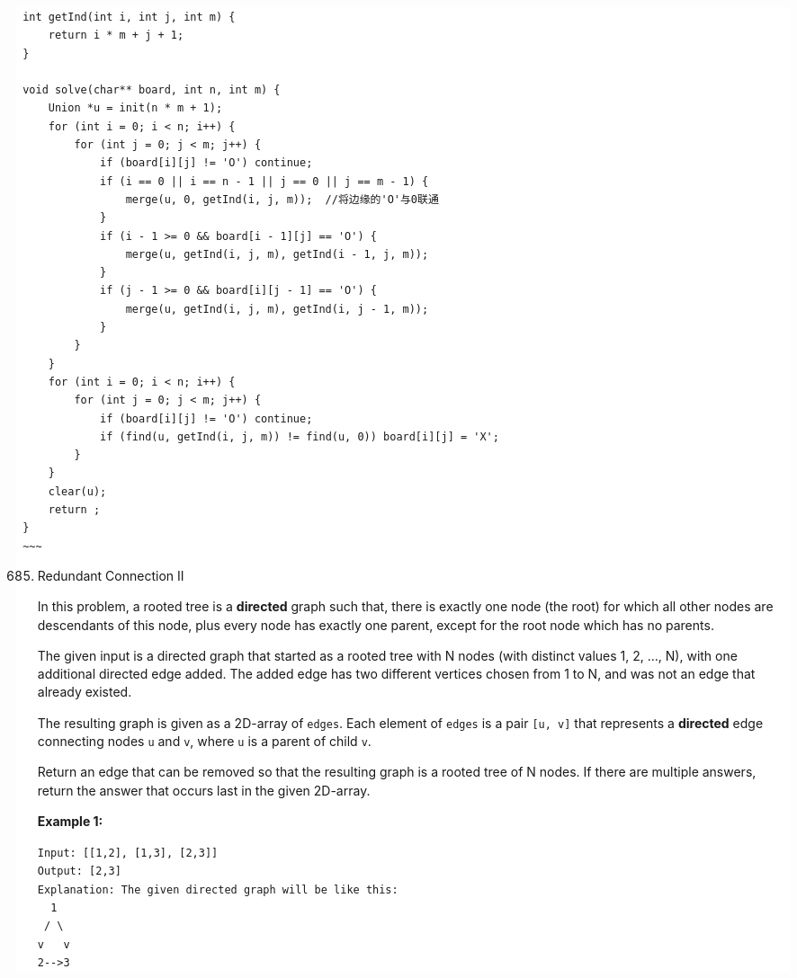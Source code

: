      int getInd(int i, int j, int m) {
         return i * m + j + 1;
     }
     
     void solve(char** board, int n, int m) {
         Union *u = init(n * m + 1);
         for (int i = 0; i < n; i++) {
             for (int j = 0; j < m; j++) {
                 if (board[i][j] != 'O') continue;
                 if (i == 0 || i == n - 1 || j == 0 || j == m - 1) {
                     merge(u, 0, getInd(i, j, m));  //将边缘的'O'与0联通
                 }
                 if (i - 1 >= 0 && board[i - 1][j] == 'O') {
                     merge(u, getInd(i, j, m), getInd(i - 1, j, m));
                 }
                 if (j - 1 >= 0 && board[i][j - 1] == 'O') {
                     merge(u, getInd(i, j, m), getInd(i, j - 1, m));
                 }
             }
         }
         for (int i = 0; i < n; i++) {
             for (int j = 0; j < m; j++) {
                 if (board[i][j] != 'O') continue;
                 if (find(u, getInd(i, j, m)) != find(u, 0)) board[i][j] = 'X';
             }
         }
         clear(u);
         return ;
     }
     ~~~



685. Redundant Connection II

     In this problem, a rooted tree is a **directed** graph such that, there is exactly one node (the root) for which all other nodes are descendants of this node, plus every node has exactly one parent, except for the root node which has no parents.

     The given input is a directed graph that started as a rooted tree with N nodes (with distinct values 1, 2, ..., N), with one additional directed edge added. The added edge has two different vertices chosen from 1 to N, and was not an edge that already existed.

     The resulting graph is given as a 2D-array of `edges`. Each element of `edges` is a pair `[u, v]` that represents a **directed** edge connecting nodes `u` and `v`, where `u` is a parent of child `v`.

     Return an edge that can be removed so that the resulting graph is a rooted tree of N nodes. If there are multiple answers, return the answer that occurs last in the given 2D-array.

     **Example 1:**

     ```
     Input: [[1,2], [1,3], [2,3]]
     Output: [2,3]
     Explanation: The given directed graph will be like this:
       1
      / \
     v   v
     2-->3
     ```

